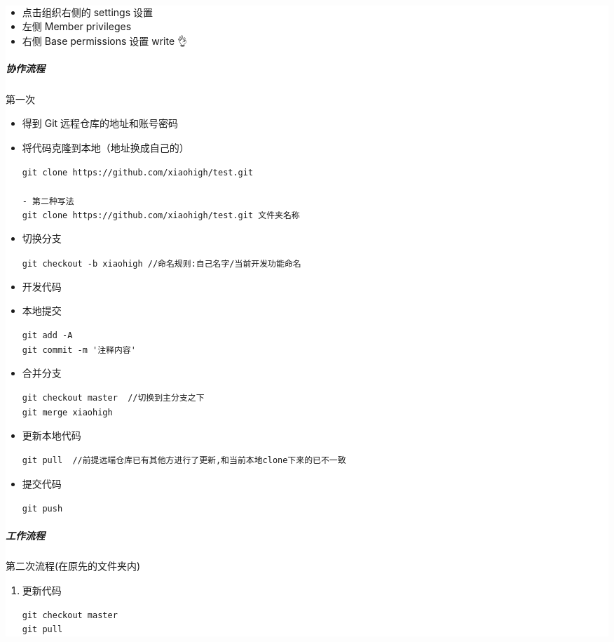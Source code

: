 * 点击组织右侧的 settings 设置
* 左侧 Member privileges
* 右侧 Base permissions 设置 write 👌

##### 协作流程

第一次

* 得到 Git 远程仓库的地址和账号密码

* 将代码克隆到本地（地址换成自己的）

  ```shell
  git clone https://github.com/xiaohigh/test.git
  
  - 第二种写法
  git clone https://github.com/xiaohigh/test.git 文件夹名称
  ```

* 切换分支

  ```
  git checkout -b xiaohigh //命名规则:自己名字/当前开发功能命名
  ```

* 开发代码

* 本地提交

  ```shell
  git add -A
  git commit -m '注释内容'
  ```

* 合并分支

  ```shell
  git checkout master  //切换到主分支之下
  git merge xiaohigh
  ```

* 更新本地代码

  ```shell
  git pull  //前提远端仓库已有其他方进行了更新,和当前本地clone下来的已不一致
  ```

* 提交代码

  ```shell
  git push 
  ```

##### 工作流程

第二次流程(在原先的文件夹内)

1. 更新代码

   ```
   git checkout master
   git pull
   ```
